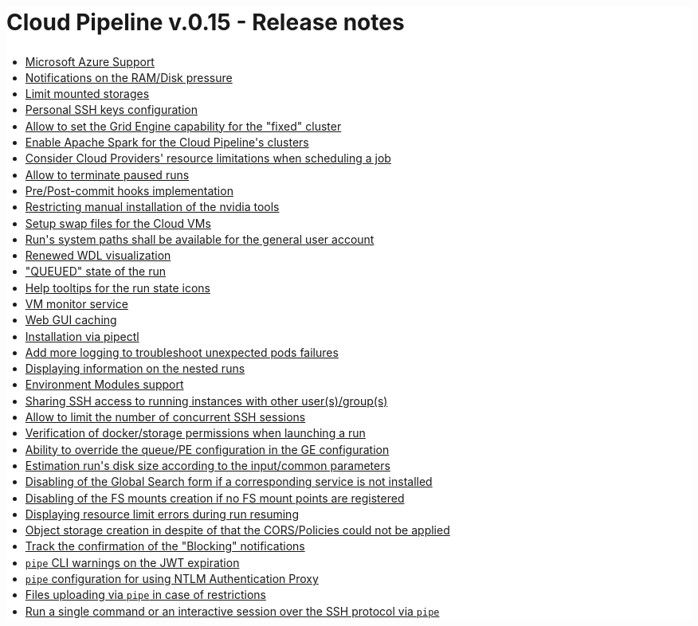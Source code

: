 # Cloud Pipeline v.0.15 - Release notes

- [Microsoft Azure Support](#microsoft-azure-support)
- [Notifications on the RAM/Disk pressure](#notifications-on-the-ramdisk-pressure)
- [Limit mounted storages](#limit-mounted-storages)
- [Personal SSH keys configuration](#personal-ssh-keys-configuration)
- [Allow to set the Grid Engine capability for the "fixed" cluster](#allow-to-set-the-grid-engine-capability-for-the-fixed-cluster)
- [Enable Apache Spark for the Cloud Pipeline's clusters](#enable-apache-spark-for-the-cloud-pipelines-clusters)
- [Consider Cloud Providers' resource limitations when scheduling a job](#consider-cloud-providers-resource-limitations-when-scheduling-a-job)
- [Allow to terminate paused runs](#allow-to-terminate-paused-runs)
- [Pre/Post-commit hooks implementation](#prepost-commit-hooks-implementation)
- [Restricting manual installation of the nvidia tools](#restricting-manual-installation-of-the-nvidia-tools)
- [Setup swap files for the Cloud VMs](#setup-swap-files-for-the-cloud-vms)
- [Run's system paths shall be available for the general user account](#runs-system-paths-shall-be-available-for-the-general-user-account)
- [Renewed WDL visualization](#renewed-wdl-visualization)
- ["QUEUED" state of the run](#queued-state-of-the-run)
- [Help tooltips for the run state icons](#help-tooltips-for-the-run-state-icons)
- [VM monitor service](#vm-monitor-service)
- [Web GUI caching](#web-gui-caching)
- [Installation via pipectl](#installation-via-pipectl)
- [Add more logging to troubleshoot unexpected pods failures](#add-more-logging-to-troubleshoot-unexpected-pods-failures)
- [Displaying information on the nested runs](#displaying-information-on-the-nested-runs-within-a-parent-log-form)
- [Environment Modules support](#environment-modules-support-for-the-cloud-pipeline-runs)
- [Sharing SSH access to running instances with other user(s)/group(s)](#sharing-ssh-access-to-running-instances-with-other-usersgroups)
- [Allow to limit the number of concurrent SSH sessions](#allow-to-limit-the-number-of-concurrent-ssh-sessions)
- [Verification of docker/storage permissions when launching a run](#verification-of-dockerstorage-permissions-when-launching-a-run)
- [Ability to override the queue/PE configuration in the GE configuration](#ability-to-override-the-queuepe-configuration-in-the-ge-configuration)
- [Estimation run's disk size according to the input/common parameters](#estimation-runs-disk-size-according-to-the-inputcommon-parameters)
- [Disabling of the Global Search form if a corresponding service is not installed](#disabling-of-the-global-search-form-if-a-corresponding-service-is-not-installed)
- [Disabling of the FS mounts creation if no FS mount points are registered](#disabling-of-the-fs-mounts-creation-if-no-fs-mount-points-are-registered)
- [Displaying resource limit errors during run resuming](#displaying-resource-limit-errors-during-run-resuming)
- [Object storage creation in despite of that the CORS/Policies could not be applied](#object-storage-creation-in-despite-of-that-the-corspolicies-could-not-be-applied)
- [Track the confirmation of the "Blocking" notifications](#track-the-confirmation-of-the-blocking-notifications)
- [`pipe` CLI warnings on the JWT expiration](#pipe-cli-warnings-on-the-jwt-expiration)
- [`pipe` configuration for using NTLM Authentication Proxy](#pipe-configuration-for-using-ntlm-authentication-proxy)
- [Files uploading via `pipe` in case of restrictions](#execution-of-files-uploading-via-pipe-without-failures-in-case-of-lacks-read-permissions)
- [Run a single command or an interactive session over the SSH protocol via `pipe`](#run-a-single-command-or-an-interactive-session-over-the-ssh-protocol-via-pipe)
